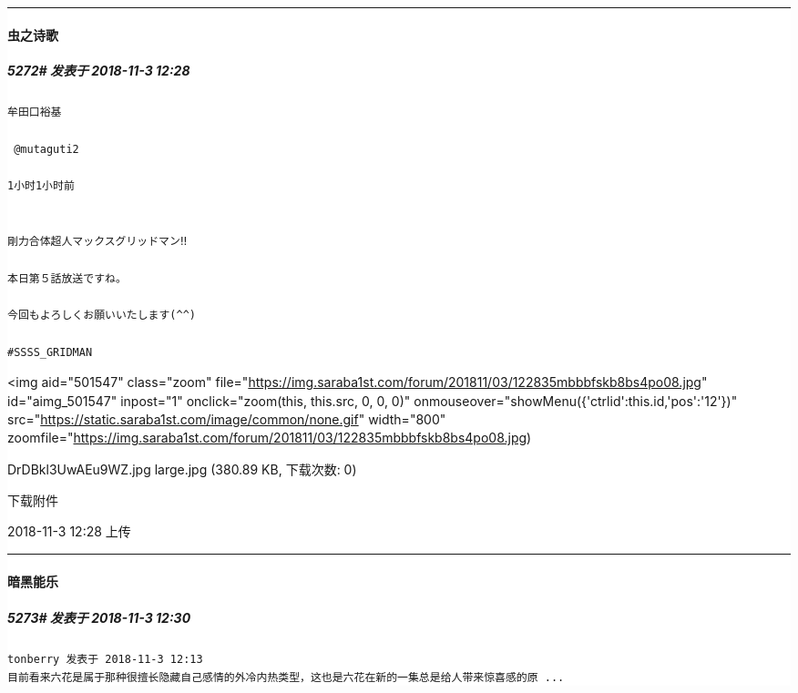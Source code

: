 





-----

####  虫之诗歌  
##### 5272#       发表于 2018-11-3 12:28




```
牟田口裕基

‏ @mutaguti2

1小时1小时前


剛力合体超人マックスグリッドマン‼

本日第５話放送ですね。

今回もよろしくお願いいたします(^^)

#SSSS_GRIDMAN
```


<img aid="501547" class="zoom" file="https://img.saraba1st.com/forum/201811/03/122835mbbbfskb8bs4po08.jpg" id="aimg_501547" inpost="1" onclick="zoom(this, this.src, 0, 0, 0)" onmouseover="showMenu({'ctrlid':this.id,'pos':'12'})" src="https://static.saraba1st.com/image/common/none.gif" width="800" zoomfile="https://img.saraba1st.com/forum/201811/03/122835mbbbfskb8bs4po08.jpg)


DrDBkl3UwAEu9WZ.jpg large.jpg (380.89 KB, 下载次数: 0)

下载附件

2018-11-3 12:28 上传












-----

####  暗黑能乐  
##### 5273#       发表于 2018-11-3 12:30




```
tonberry 发表于 2018-11-3 12:13
目前看来六花是属于那种很擅长隐藏自己感情的外冷内热类型，这也是六花在新的一集总是给人带来惊喜感的原 ...
```
